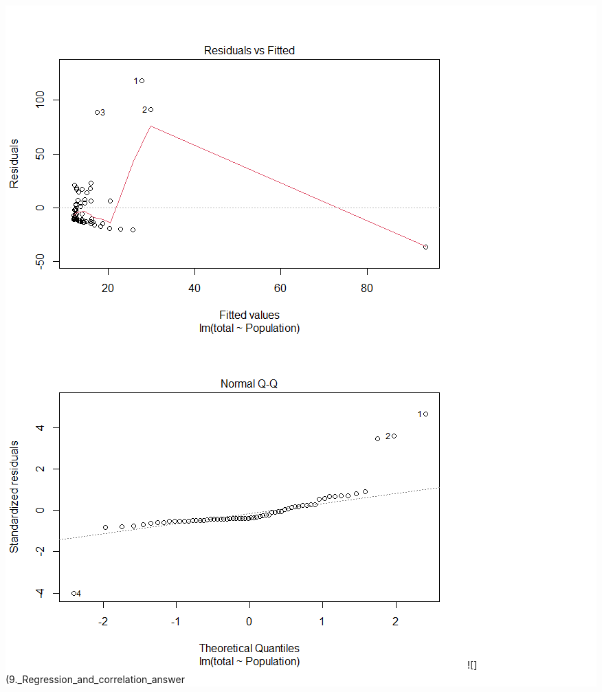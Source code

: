 ![](9._Regression_and_correlation_answers_files/figure-html/unnamed-chunk-5-1.png)![](9._Regression_and_correlation_answers_files/figure-html/unnamed-chunk-5-2.png)![](9._Regression_and_correlation_answer